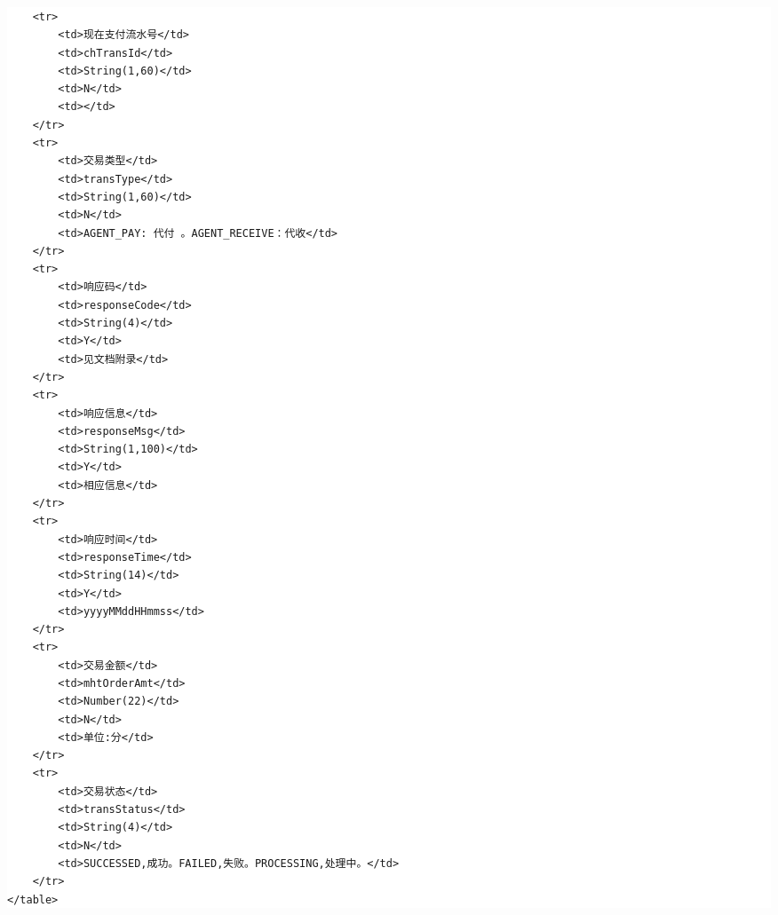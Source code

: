         <tr>
            <td>现在支付流水号</td>
            <td>chTransId</td>
            <td>String(1,60)</td>
            <td>N</td>
            <td></td>
        </tr>
        <tr>
            <td>交易类型</td>
            <td>transType</td>
            <td>String(1,60)</td>
            <td>N</td>
            <td>AGENT_PAY: 代付 。AGENT_RECEIVE：代收</td>
        </tr>
        <tr>
            <td>响应码</td>
            <td>responseCode</td>
            <td>String(4)</td>
            <td>Y</td>
            <td>见文档附录</td>
        </tr>
        <tr>
            <td>响应信息</td>
            <td>responseMsg</td>
            <td>String(1,100)</td>
            <td>Y</td>
            <td>相应信息</td>
        </tr>
        <tr>
            <td>响应时间</td>
            <td>responseTime</td>
            <td>String(14)</td>
            <td>Y</td>
            <td>yyyyMMddHHmmss</td>
        </tr>
        <tr>
            <td>交易金额</td>
            <td>mhtOrderAmt</td>
            <td>Number(22)</td>
            <td>N</td>
            <td>单位:分</td>
        </tr>
        <tr>
            <td>交易状态</td>
            <td>transStatus</td>
            <td>String(4)</td>
            <td>N</td>
            <td>SUCCESSED,成功。FAILED,失败。PROCESSING,处理中。</td>
        </tr>
    </table>
